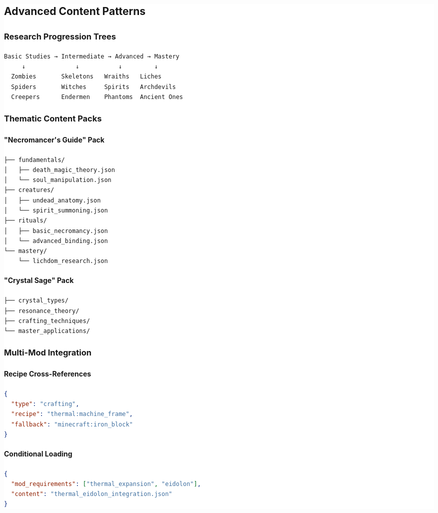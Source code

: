 ## Advanced Content Patterns

### Research Progression Trees

```
Basic Studies → Intermediate → Advanced → Mastery
     ↓              ↓           ↓         ↓
  Zombies       Skeletons   Wraiths   Liches
  Spiders       Witches     Spirits   Archdevils
  Creepers      Endermen    Phantoms  Ancient Ones
```

### Thematic Content Packs

#### "Necromancer's Guide" Pack
```
├── fundamentals/
│   ├── death_magic_theory.json
│   └── soul_manipulation.json
├── creatures/
│   ├── undead_anatomy.json
│   └── spirit_summoning.json
├── rituals/
│   ├── basic_necromancy.json
│   └── advanced_binding.json
└── mastery/
    └── lichdom_research.json
```

#### "Crystal Sage" Pack
```
├── crystal_types/
├── resonance_theory/
├── crafting_techniques/
└── master_applications/
```

### Multi-Mod Integration

#### Recipe Cross-References
```json
{
  "type": "crafting",
  "recipe": "thermal:machine_frame",
  "fallback": "minecraft:iron_block"
}
```

#### Conditional Loading
```json
{
  "mod_requirements": ["thermal_expansion", "eidolon"],
  "content": "thermal_eidolon_integration.json"
}
```
